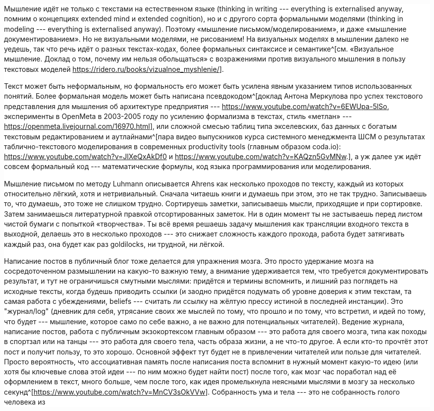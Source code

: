 Мышление идёт не только с текстами на естественном языке (thinking in
writing --- everything is externalised anyway, помним о концепциях
extended mind и extended cognition), но и с другого сорта формальными
моделями (thinking in modeling --- everything is externalised anyway).
Поэтому «мышление письмом/моделированием», и даже «мышление
документированием». Но не визуальными моделями, не рисованием! На
визуальных моделях в мышлении далеко не уедешь, так что речь идёт о
разных текстах-кодах, более формальных синтаксисе и
семантике^[см. «Визуальное мышление. Доклад о том,
почему им нельзя обольщаться» с возражениями против визуального мышления
в пользу текстовых моделей
<https://ridero.ru/books/vizualnoe_myshlenie/>].

Текст может быть неформальным, но формальность его может быть усилена
явным указанием типов использованных понятий. Более формальная модель
может быть написана псевдокодом^[доклад Антона Меркулова
про успех текстового представления для мышления об архитектуре
предприятия --- <https://www.youtube.com/watch?v=6EWUpa-5lSo>,
эксперименты в OpenMeta в 2003-2005 году по усилению формализма в
текстах, стиль «метлан» ---
<https://openmeta.livejournal.com/16970.html>], или
сложной смесью таблиц типа экселевских, баз данных с богатым текстовым
редактированием и аутлайнами^[пара видео выпускников
курса системного менеджмента ШСМ о результатах таблично-текстового
моделирования в современных productivity tools (главным образом
coda.io): <https://www.youtube.com/watch?v=JlXeQxAkDf0> и
<https://www.youtube.com/watch?v=KAQzn5GvMNw>.], а уж
далее уж идёт совсем формальный код --- математические формулы, код
языка программирования или моделирования.

Мышление письмом по методу Luhmann описывается Ahrens как несколько
проходов по тексту, каждый из которых относительно лёгкий, хотя и
нетривиальный. Сначала читаешь книги и думаешь при этом, это не так
трудно. Записываешь то, что думаешь, это тоже не слишком трудно.
Сортируешь заметки, записываешь мысли, приходящие и при сортировке.
Затем занимаешься литературной правкой отсортированных заметок. Ни в
один момент ты не застываешь перед листом чистой бумаги с попыткой
«творчества». Ты всё время решаешь задачу мышления как трансляции
входного текста в выходной, делаешь это в несколько проходов --- это
снижает сложность каждого прохода, работа будет затягивать каждый раз,
она будет как раз goldilocks, ни трудной, ни лёгкой.

Написание постов в публичный блог тоже делается для упражнения мозга.
Это просто удержание мозга на сосредоточенном размышлении на какую-то
важную тему, а внимание удерживается тем, что требуется документировать
результат, и тут не ограничишься смутными мыслями: придётся и термины
вспомнить, и лишний раз поглядеть на исходные тексты, когда будешь
приводить ссылки (и заодно придётся подумать об уровне доверия к этим
текстам, та самая работа с убеждениями, beliefs --- считать ли ссылку на
жёлтую прессу истиной в последней инстанции). Это \"журнал/log\"
(дневник для себя, утрясание своих же мыслей по тому, что прошло и по
тому, что встретил, и идей по тому, что будет --- мышление, которое само
по себе важно, а не важно для потенциальных читателей). Ведение журнала,
написание постов, работа с публичным экзокортексом главным образом ---
это работа для своего мозга, типа как походы в спортзал или на танцы ---
это работа для своего тела, часть образа жизни, а не что-то другое. А
если кто-то прочтёт этот пост и получит пользу, то это хорошо. Основной
эффект тут будет не в привлечении читателей или пользе для читателей.
Просто вероятность, что ассоциативная память после написания поста
вспомнит в нужный момент какую-то идею (или хотя бы ключевые слова этой
идеи --- по ним можно будет найти пост) после того, как мозг час
поработал над её оформлением в текст, много больше, чем после того, как
идея промелькнула неясными мыслями в мозгу за несколько
секунд^[<https://www.youtube.com/watch?v=MnCV3sOkVVw>].
Собранность ума и тела --- это не собранность голого человека из